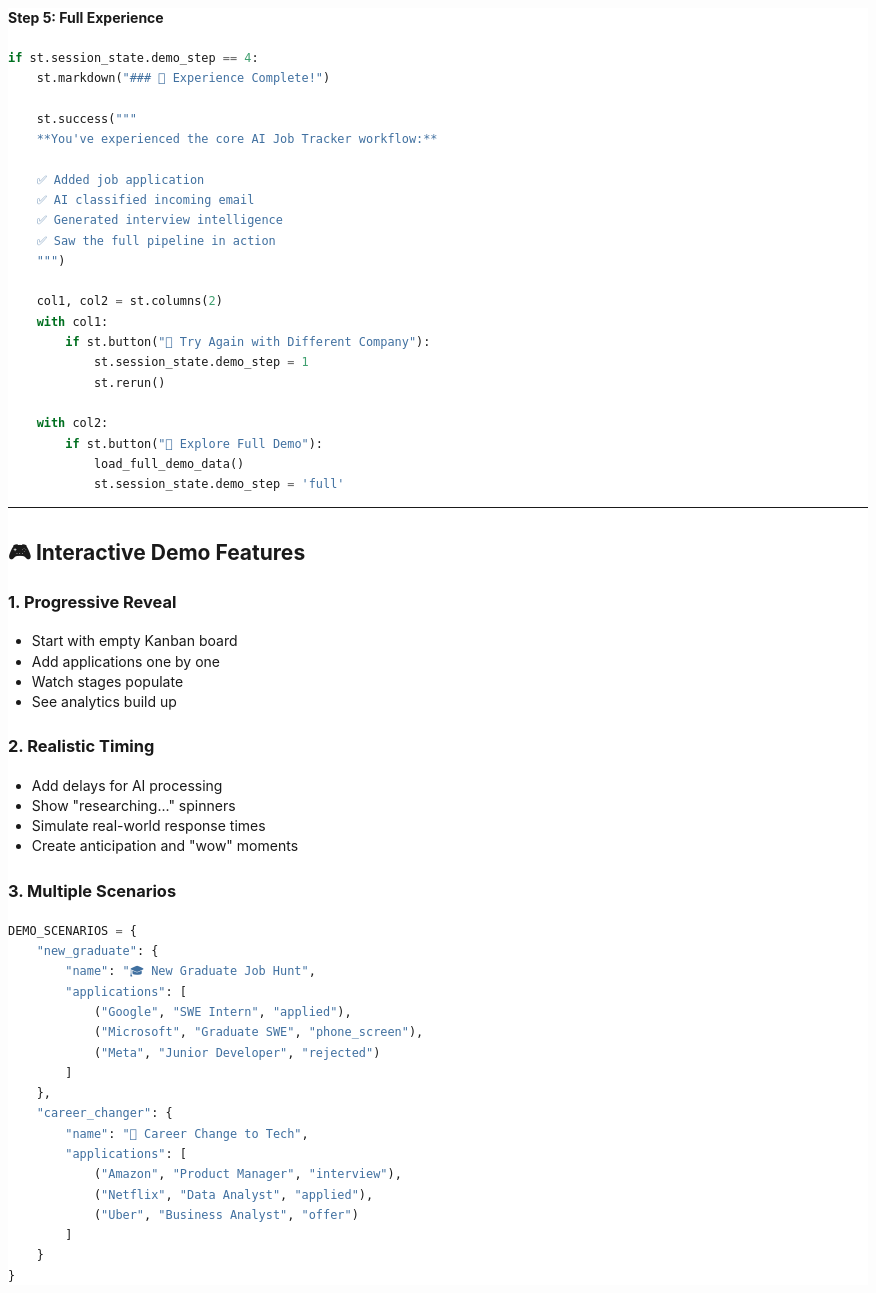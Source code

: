 #### **Step 5: Full Experience**
```python
if st.session_state.demo_step == 4:
    st.markdown("### 🎉 Experience Complete!")
    
    st.success("""
    **You've experienced the core AI Job Tracker workflow:**
    
    ✅ Added job application  
    ✅ AI classified incoming email  
    ✅ Generated interview intelligence  
    ✅ Saw the full pipeline in action  
    """)
    
    col1, col2 = st.columns(2)
    with col1:
        if st.button("🔄 Try Again with Different Company"):
            st.session_state.demo_step = 1
            st.rerun()
    
    with col2:
        if st.button("🚀 Explore Full Demo"):
            load_full_demo_data()
            st.session_state.demo_step = 'full'
```

---

## 🎮 **Interactive Demo Features**

### **1. Progressive Reveal**
- Start with empty Kanban board
- Add applications one by one
- Watch stages populate
- See analytics build up

### **2. Realistic Timing**
- Add delays for AI processing
- Show "researching..." spinners
- Simulate real-world response times
- Create anticipation and "wow" moments

### **3. Multiple Scenarios**
```python
DEMO_SCENARIOS = {
    "new_graduate": {
        "name": "🎓 New Graduate Job Hunt",
        "applications": [
            ("Google", "SWE Intern", "applied"),
            ("Microsoft", "Graduate SWE", "phone_screen"),
            ("Meta", "Junior Developer", "rejected")
        ]
    },
    "career_changer": {
        "name": "🔄 Career Change to Tech", 
        "applications": [
            ("Amazon", "Product Manager", "interview"),
            ("Netflix", "Data Analyst", "applied"),
            ("Uber", "Business Analyst", "offer")
        ]
    }
}
```